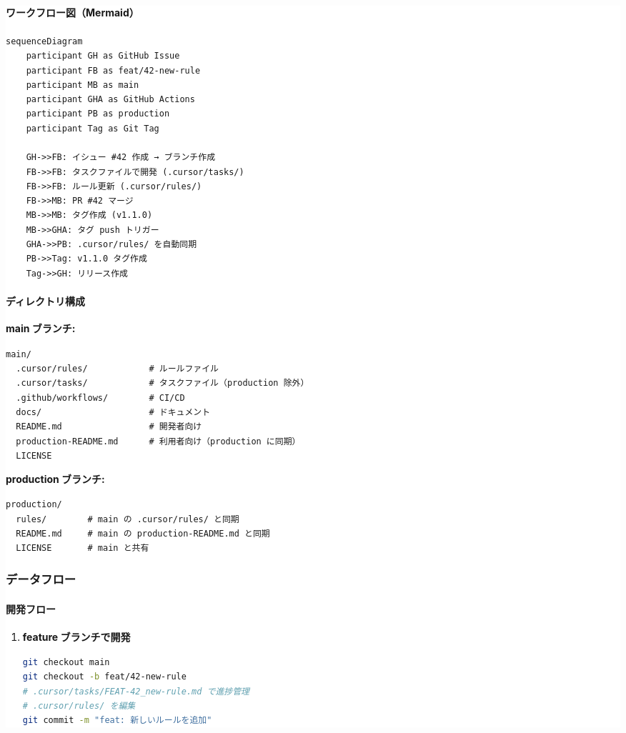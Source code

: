 #### ワークフロー図（Mermaid）

```mermaid
sequenceDiagram
    participant GH as GitHub Issue
    participant FB as feat/42-new-rule
    participant MB as main
    participant GHA as GitHub Actions
    participant PB as production
    participant Tag as Git Tag

    GH->>FB: イシュー #42 作成 → ブランチ作成
    FB->>FB: タスクファイルで開発 (.cursor/tasks/)
    FB->>FB: ルール更新 (.cursor/rules/)
    FB->>MB: PR #42 マージ
    MB->>MB: タグ作成 (v1.1.0)
    MB->>GHA: タグ push トリガー
    GHA->>PB: .cursor/rules/ を自動同期
    PB->>Tag: v1.1.0 タグ作成
    Tag->>GH: リリース作成
```

#### ディレクトリ構成

**main ブランチ:**
```
main/
  .cursor/rules/            # ルールファイル
  .cursor/tasks/            # タスクファイル（production 除外）
  .github/workflows/        # CI/CD
  docs/                     # ドキュメント
  README.md                 # 開発者向け
  production-README.md      # 利用者向け（production に同期）
  LICENSE
```

**production ブランチ:**
```
production/
  rules/        # main の .cursor/rules/ と同期
  README.md     # main の production-README.md と同期
  LICENSE       # main と共有
```

### データフロー

#### 開発フロー

1. **feature ブランチで開発**
   ```bash
   git checkout main
   git checkout -b feat/42-new-rule
   # .cursor/tasks/FEAT-42_new-rule.md で進捗管理
   # .cursor/rules/ を編集
   git commit -m "feat: 新しいルールを追加"
   ```
